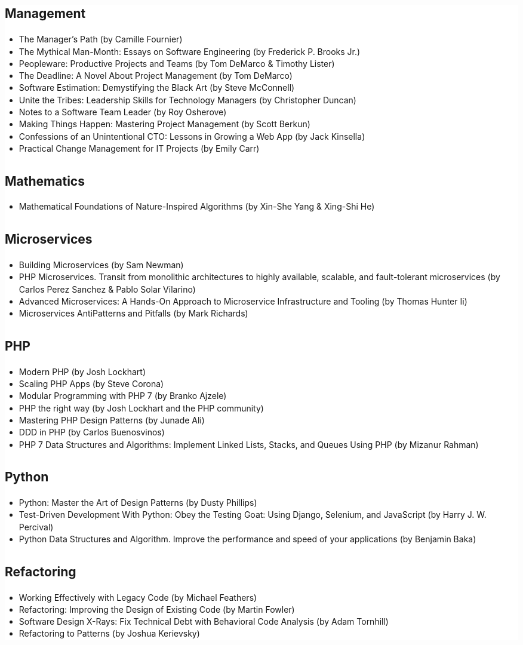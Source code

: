 ## Management
- The Manager’s Path (by Camille Fournier)
- The Mythical Man-Month: Essays on Software Engineering (by Frederick P. Brooks Jr.)
- Peopleware: Productive Projects and Teams (by Tom DeMarco & Timothy Lister)
- The Deadline: A Novel About Project Management (by Tom DeMarco)
- Software Estimation: Demystifying the Black Art (by Steve McConnell)
- Unite the Tribes: Leadership Skills for Technology Managers (by Christopher Duncan)
- Notes to a Software Team Leader (by Roy Osherove)
- Making Things Happen: Mastering Project Management (by Scott Berkun)
- Confessions of an Unintentional CTO: Lessons in Growing a Web App (by Jack Kinsella)
- Practical Change Management for IT Projects (by Emily Carr)


## Mathematics
- Mathematical Foundations of Nature-Inspired Algorithms (by Xin-She Yang & Xing-Shi He)


## Microservices
- Building Microservices (by Sam Newman)
- PHP Microservices. Transit from monolithic architectures to highly available, scalable, and fault-tolerant microservices (by Carlos Perez Sanchez & Pablo Solar Vilarino)
- Advanced Microservices: A Hands-On Approach to Microservice Infrastructure and Tooling (by Thomas Hunter Ii)
- Microservices AntiPatterns and Pitfalls (by Mark Richards)


## PHP
- Modern PHP (by Josh Lockhart)
- Scaling PHP Apps (by Steve Corona)
- Modular Programming with PHP 7 (by Branko Ajzele)
- PHP the right way (by Josh Lockhart and the PHP community)
- Mastering PHP Design Patterns (by Junade Ali)
- DDD in PHP (by Carlos Buenosvinos)
- PHP 7 Data Structures and Algorithms: Implement Linked Lists, Stacks, and Queues Using PHP (by Mizanur Rahman)


## Python
- Python: Master the Art of Design Patterns (by Dusty Phillips)
- Test-Driven Development With Python: Obey the Testing Goat: Using Django, Selenium, and JavaScript (by Harry J. W. Percival)
- Python Data Structures and Algorithm. Improve the performance and speed of your applications (by Benjamin Baka)


## Refactoring
- Working Effectively with Legacy Code (by Michael Feathers)
- Refactoring: Improving the Design of Existing Code (by Martin Fowler)
- Software Design X-Rays: Fix Technical Debt with Behavioral Code Analysis (by Adam Tornhill)
- Refactoring to Patterns (by Joshua Kerievsky)
